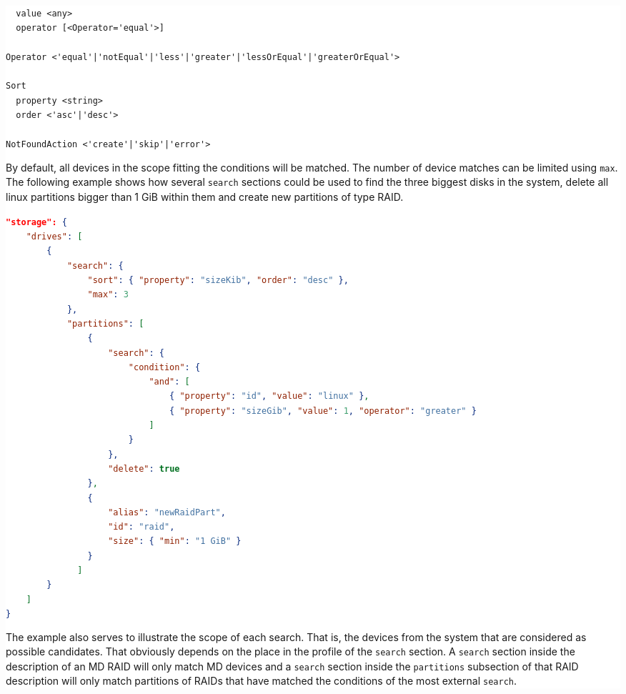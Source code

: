 ```
  value <any>
  operator [<Operator='equal'>]

Operator <'equal'|'notEqual'|'less'|'greater'|'lessOrEqual'|'greaterOrEqual'>

Sort
  property <string>
  order <'asc'|'desc'>

NotFoundAction <'create'|'skip'|'error'>
```

By default, all devices in the scope fitting the conditions will be matched. The number of device
matches can be limited using `max`. The following example shows how several `search` sections could
be used to find the three biggest disks in the system, delete all linux partitions bigger than 1 GiB
within them and create new partitions of type RAID.

```json
"storage": {
    "drives": [
        {
            "search": {
                "sort": { "property": "sizeKib", "order": "desc" },
                "max": 3
            },
            "partitions": [
                {
                    "search": {
                        "condition": {
                            "and": [
                                { "property": "id", "value": "linux" },
                                { "property": "sizeGib", "value": 1, "operator": "greater" }
                            ]
                        }
                    },
                    "delete": true
                },
                {
                    "alias": "newRaidPart",
                    "id": "raid",
                    "size": { "min": "1 GiB" }
                }
              ]
        }
    ]
}
```

The example also serves to illustrate the scope of each search. That is, the devices from the system
that are considered as possible candidates. That obviously depends on the place in the profile of
the `search` section.  A `search` section inside the description of an MD RAID will only match MD
devices and a `search` section inside the `partitions` subsection of that RAID description will only
match partitions of RAIDs that have matched the conditions of the most external `search`.
